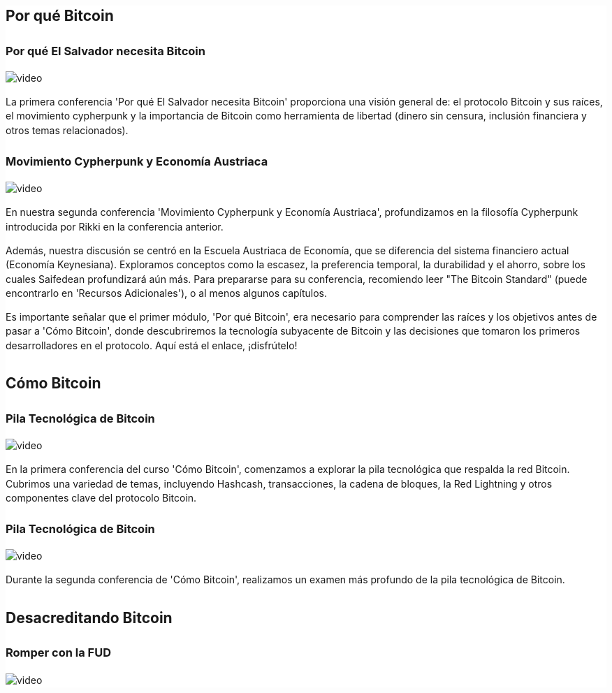 ## Por qué Bitcoin

### Por qué El Salvador necesita Bitcoin

![video](https://www.youtube.com/live/In8BJ3VlaM8?feature=share)

La primera conferencia 'Por qué El Salvador necesita Bitcoin' proporciona una visión general de: el protocolo Bitcoin y sus raíces, el movimiento cypherpunk y la importancia de Bitcoin como herramienta de libertad (dinero sin censura, inclusión financiera y otros temas relacionados).

### Movimiento Cypherpunk y Economía Austriaca

![video](https://youtube.com/live/KIaC31YQLBA)

En nuestra segunda conferencia 'Movimiento Cypherpunk y Economía Austriaca', profundizamos en la filosofía Cypherpunk introducida por Rikki en la conferencia anterior.

Además, nuestra discusión se centró en la Escuela Austriaca de Economía, que se diferencia del sistema financiero actual (Economía Keynesiana). Exploramos conceptos como la escasez, la preferencia temporal, la durabilidad y el ahorro, sobre los cuales Saifedean profundizará aún más. Para prepararse para su conferencia, recomiendo leer "The Bitcoin Standard" (puede encontrarlo en 'Recursos Adicionales'), o al menos algunos capítulos.

Es importante señalar que el primer módulo, 'Por qué Bitcoin', era necesario para comprender las raíces y los objetivos antes de pasar a 'Cómo Bitcoin', donde descubriremos la tecnología subyacente de Bitcoin y las decisiones que tomaron los primeros desarrolladores en el protocolo.
Aquí está el enlace, ¡disfrútelo!

## Cómo Bitcoin

### Pila Tecnológica de Bitcoin

![video](https://youtube.com/live/OKanfSTLlW0)

En la primera conferencia del curso 'Cómo Bitcoin', comenzamos a explorar la pila tecnológica que respalda la red Bitcoin. Cubrimos una variedad de temas, incluyendo Hashcash, transacciones, la cadena de bloques, la Red Lightning y otros componentes clave del protocolo Bitcoin.

### Pila Tecnológica de Bitcoin

![video](https://www.youtube.com/live/VT2nuXaYnHk?feature=share)

Durante la segunda conferencia de 'Cómo Bitcoin', realizamos un examen más profundo de la pila tecnológica de Bitcoin.

## Desacreditando Bitcoin

### Romper con la FUD

![video](https://youtube.com/watch?v=P0reZe6pMpo)

